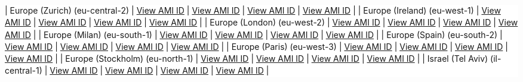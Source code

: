 | Europe \(Zurich\) \(eu\-central\-2\) | [View AMI ID](https://console.aws.amazon.com/systems-manager/parameters/aws/service/bottlerocket/aws-k8s-1.25/x86_64/latest/image_id/description?region=eu-central-2) | [View AMI ID](https://console.aws.amazon.com/systems-manager/parameters/aws/service/bottlerocket/aws-k8s-1.25-nvidia/x86_64/latest/image_id/description?region=eu-central-2) | [View AMI ID](https://console.aws.amazon.com/systems-manager/parameters/aws/service/bottlerocket/aws-k8s-1.25/arm64/latest/image_id/description?region=eu-central-2) | [View AMI ID](https://console.aws.amazon.com/systems-manager/parameters/aws/service/bottlerocket/aws-k8s-1.25-nvidia/arm64/latest/image_id/description?region=eu-central-2) | 
| Europe \(Ireland\) \(eu\-west\-1\) | [View AMI ID](https://console.aws.amazon.com/systems-manager/parameters/aws/service/bottlerocket/aws-k8s-1.25/x86_64/latest/image_id/description?region=eu-west-1) | [View AMI ID](https://console.aws.amazon.com/systems-manager/parameters/aws/service/bottlerocket/aws-k8s-1.25-nvidia/x86_64/latest/image_id/description?region=eu-west-1) | [View AMI ID](https://console.aws.amazon.com/systems-manager/parameters/aws/service/bottlerocket/aws-k8s-1.25/arm64/latest/image_id/description?region=eu-west-1) | [View AMI ID](https://console.aws.amazon.com/systems-manager/parameters/aws/service/bottlerocket/aws-k8s-1.25-nvidia/arm64/latest/image_id/description?region=eu-west-1) | 
| Europe \(London\) \(eu\-west\-2\) | [View AMI ID](https://console.aws.amazon.com/systems-manager/parameters/aws/service/bottlerocket/aws-k8s-1.25/x86_64/latest/image_id/description?region=eu-west-2) | [View AMI ID](https://console.aws.amazon.com/systems-manager/parameters/aws/service/bottlerocket/aws-k8s-1.25-nvidia/x86_64/latest/image_id/description?region=eu-west-2) | [View AMI ID](https://console.aws.amazon.com/systems-manager/parameters/aws/service/bottlerocket/aws-k8s-1.25/arm64/latest/image_id/description?region=eu-west-2) | [View AMI ID](https://console.aws.amazon.com/systems-manager/parameters/aws/service/bottlerocket/aws-k8s-1.25-nvidia/arm64/latest/image_id/description?region=eu-west-2) | 
| Europe \(Milan\) \(eu\-south\-1\) | [View AMI ID](https://console.aws.amazon.com/systems-manager/parameters/aws/service/bottlerocket/aws-k8s-1.25/x86_64/latest/image_id/description?region=eu-south-1) | [View AMI ID](https://console.aws.amazon.com/systems-manager/parameters/aws/service/bottlerocket/aws-k8s-1.25-nvidia/x86_64/latest/image_id/description?region=eu-south-1) | [View AMI ID](https://console.aws.amazon.com/systems-manager/parameters/aws/service/bottlerocket/aws-k8s-1.25/arm64/latest/image_id/description?region=eu-south-1) | [View AMI ID](https://console.aws.amazon.com/systems-manager/parameters/aws/service/bottlerocket/aws-k8s-1.25-nvidia/arm64/latest/image_id/description?region=eu-south-1) | 
| Europe \(Spain\) \(eu\-south\-2\) | [View AMI ID](https://console.aws.amazon.com/systems-manager/parameters/aws/service/bottlerocket/aws-k8s-1.25/x86_64/latest/image_id/description?region=eu-south-2) | [View AMI ID](https://console.aws.amazon.com/systems-manager/parameters/aws/service/bottlerocket/aws-k8s-1.25-nvidia/x86_64/latest/image_id/description?region=eu-south-2) | [View AMI ID](https://console.aws.amazon.com/systems-manager/parameters/aws/service/bottlerocket/aws-k8s-1.25/arm64/latest/image_id/description?region=eu-south-2) | [View AMI ID](https://console.aws.amazon.com/systems-manager/parameters/aws/service/bottlerocket/aws-k8s-1.25-nvidia/arm64/latest/image_id/description?region=eu-south-2) | 
| Europe \(Paris\) \(eu\-west\-3\) | [View AMI ID](https://console.aws.amazon.com/systems-manager/parameters/aws/service/bottlerocket/aws-k8s-1.25/x86_64/latest/image_id/description?region=eu-west-3) | [View AMI ID](https://console.aws.amazon.com/systems-manager/parameters/aws/service/bottlerocket/aws-k8s-1.25-nvidia/x86_64/latest/image_id/description?region=eu-west-3) | [View AMI ID](https://console.aws.amazon.com/systems-manager/parameters/aws/service/bottlerocket/aws-k8s-1.25/arm64/latest/image_id/description?region=eu-west-3) | [View AMI ID](https://console.aws.amazon.com/systems-manager/parameters/aws/service/bottlerocket/aws-k8s-1.25-nvidia/arm64/latest/image_id/description?region=eu-west-3) | 
| Europe \(Stockholm\) \(eu\-north\-1\) | [View AMI ID](https://console.aws.amazon.com/systems-manager/parameters/aws/service/bottlerocket/aws-k8s-1.25/x86_64/latest/image_id/description?region=eu-north-1) | [View AMI ID](https://console.aws.amazon.com/systems-manager/parameters/aws/service/bottlerocket/aws-k8s-1.25-nvidia/x86_64/latest/image_id/description?region=eu-north-1) | [View AMI ID](https://console.aws.amazon.com/systems-manager/parameters/aws/service/bottlerocket/aws-k8s-1.25/arm64/latest/image_id/description?region=eu-north-1) | [View AMI ID](https://console.aws.amazon.com/systems-manager/parameters/aws/service/bottlerocket/aws-k8s-1.25-nvidia/arm64/latest/image_id/description?region=eu-north-1) | 
| Israel \(Tel Aviv\) \(il\-central\-1\) | [View AMI ID](https://console.aws.amazon.com/systems-manager/parameters/aws/service/bottlerocket/aws-k8s-1.25/x86_64/latest/image_id/description?region=il-central-1) | [View AMI ID](https://console.aws.amazon.com/systems-manager/parameters/aws/service/bottlerocket/aws-k8s-1.25-nvidia/x86_64/latest/image_id/description?region=il-central-1) | [View AMI ID](https://console.aws.amazon.com/systems-manager/parameters/aws/service/bottlerocket/aws-k8s-1.25/arm64/latest/image_id/description?region=il-central-1) | [View AMI ID](https://console.aws.amazon.com/systems-manager/parameters/aws/service/bottlerocket/aws-k8s-1.25-nvidia/arm64/latest/image_id/description?region=il-central-1) | 
